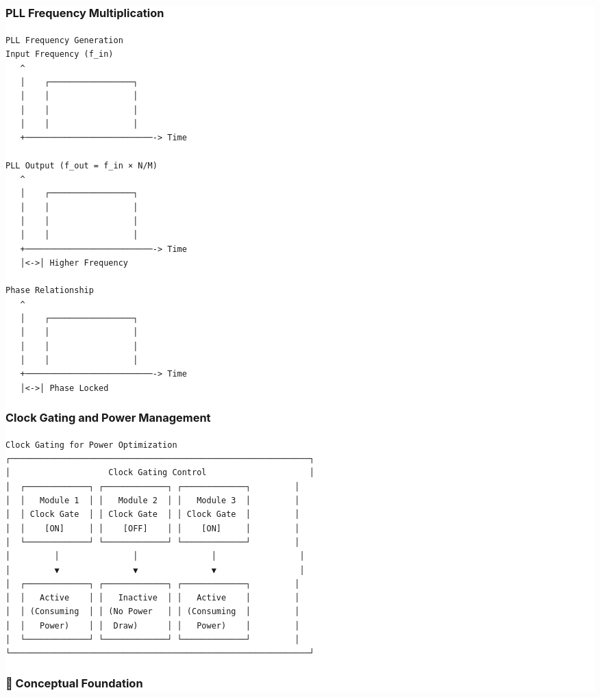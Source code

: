 ### **PLL Frequency Multiplication**
```
PLL Frequency Generation
Input Frequency (f_in)
   ^
   │    ┌─────────────────┐
   │    │                 │
   │    │                 │
   │    │                 │
   +──────────────────────────-> Time
   
PLL Output (f_out = f_in × N/M)
   ^
   │    ┌─────────────────┐
   │    │                 │
   │    │                 │
   │    │                 │
   +──────────────────────────-> Time
   │<->│ Higher Frequency
   
Phase Relationship
   ^
   │    ┌─────────────────┐
   │    │                 │
   │    │                 │
   │    │                 │
   +──────────────────────────-> Time
   │<->│ Phase Locked
```

### **Clock Gating and Power Management**
```
Clock Gating for Power Optimization
┌─────────────────────────────────────────────────────────────┐
│                    Clock Gating Control                     │
│  ┌─────────────┐ ┌─────────────┐ ┌─────────────┐         │
│  │   Module 1  │ │   Module 2  │ │   Module 3  │         │
│  │ Clock Gate  │ │ Clock Gate  │ │ Clock Gate  │         │
│  │    [ON]     │ │    [OFF]    │ │    [ON]     │         │
│  └─────────────┘ └─────────────┘ └─────────────┘         │
│         │               │               │                 │
│         ▼               ▼               ▼                 │
│  ┌─────────────┐ ┌─────────────┐ ┌─────────────┐         │
│  │   Active    │ │   Inactive  │ │   Active    │         │
│  │ (Consuming  │ │ (No Power   │ │ (Consuming  │         │
│  │   Power)    │ │  Draw)      │ │   Power)    │         │
│  └─────────────┘ └─────────────┘ └─────────────┘         │
└─────────────────────────────────────────────────────────────┘
```

### **🧠 Conceptual Foundation**
